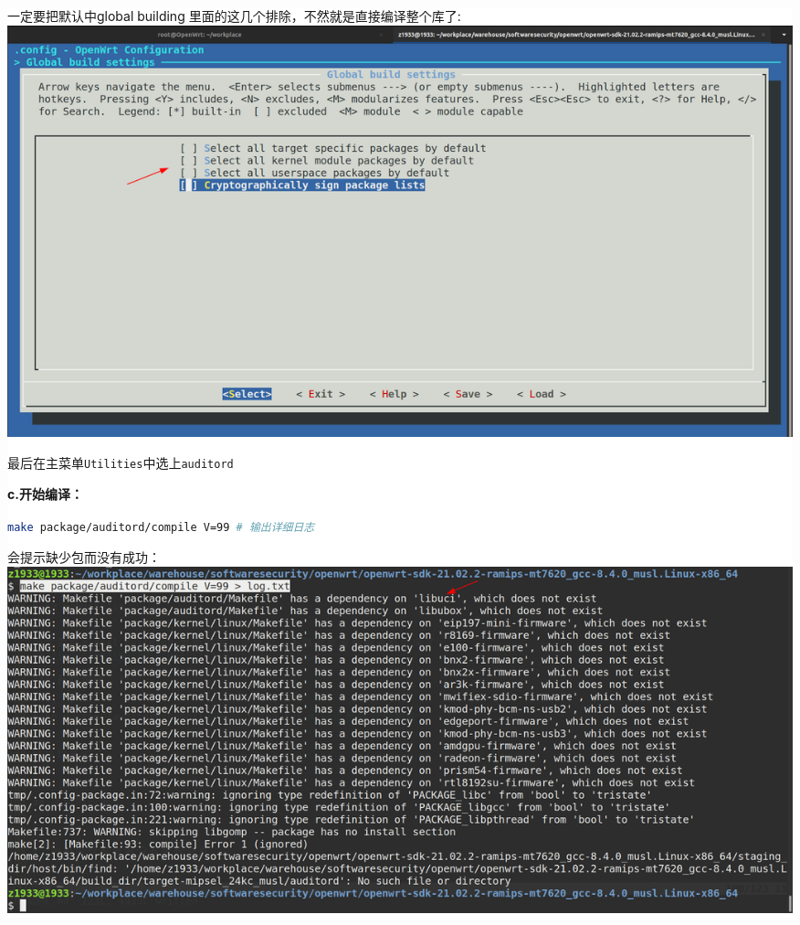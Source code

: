 一定要把默认中global building 里面的这几个排除，不然就是直接编译整个库了:
![./img/globalbuild.png](./img/globalbuild.png)

最后在主菜单`Utilities`中选上`auditord`


**c.开始编译：**

```bash
make package/auditord/compile V=99 # 输出详细日志
```

会提示缺少包而没有成功：
![./img/complieFail.png](./img/complieFail.png)

